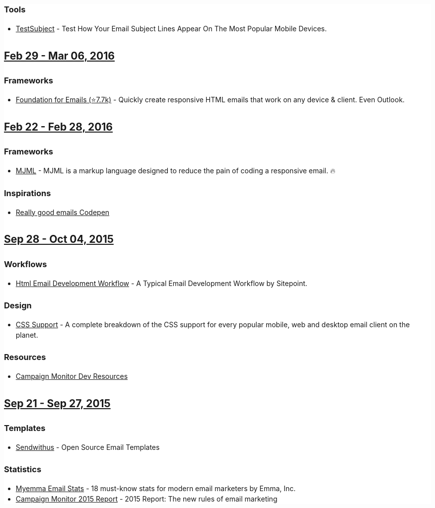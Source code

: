 ### Tools

*   [TestSubject](http://zurb.com/playground/testsubject) - Test How Your Email Subject Lines Appear On The Most Popular Mobile Devices.

## [Feb 29 - Mar 06, 2016](/content/2016/9/README.md)

### Frameworks

*   [Foundation for Emails (⭐7.7k)](https://github.com/zurb/foundation-emails) - Quickly create responsive HTML emails that work on any device & client. Even Outlook.

## [Feb 22 - Feb 28, 2016](/content/2016/8/README.md)

### Frameworks

*   [MJML](https://mjml.io) - MJML is a markup language designed to reduce the pain of coding a responsive email. :fire:

### Inspirations

*   [Really good emails Codepen](http://codepen.io/reallygoodemails/)

## [Sep 28 - Oct 04, 2015](/content/2015/39/README.md)

### Workflows

*   [Html Email Development Workflow](http://www.sitepoint.com/my-current-html-email-development-workflow/) - A Typical Email Development Workflow by Sitepoint.

### Design

*   [CSS Support](https://www.campaignmonitor.com/css/) - A complete breakdown of the CSS support for every popular mobile, web and desktop email client on the planet.

### Resources

*   [Campaign Monitor Dev Resources](https://www.campaignmonitor.com/dev-resources/)

## [Sep 21 - Sep 27, 2015](/content/2015/38/README.md)

### Templates

*   [Sendwithus](https://www.sendwithus.com/resources/templates) - Open Source Email Templates

### Statistics

*   [Myemma Email Stats](http://myemma.com/brainiac/gate-free-stats) - 18 must-know stats for modern email marketers by Emma, Inc.
*   [Campaign Monitor 2015 Report](https://www.campaignmonitor.com/resources/guides/email-marketing-new-rules/) - 2015 Report: The new rules of email marketing
